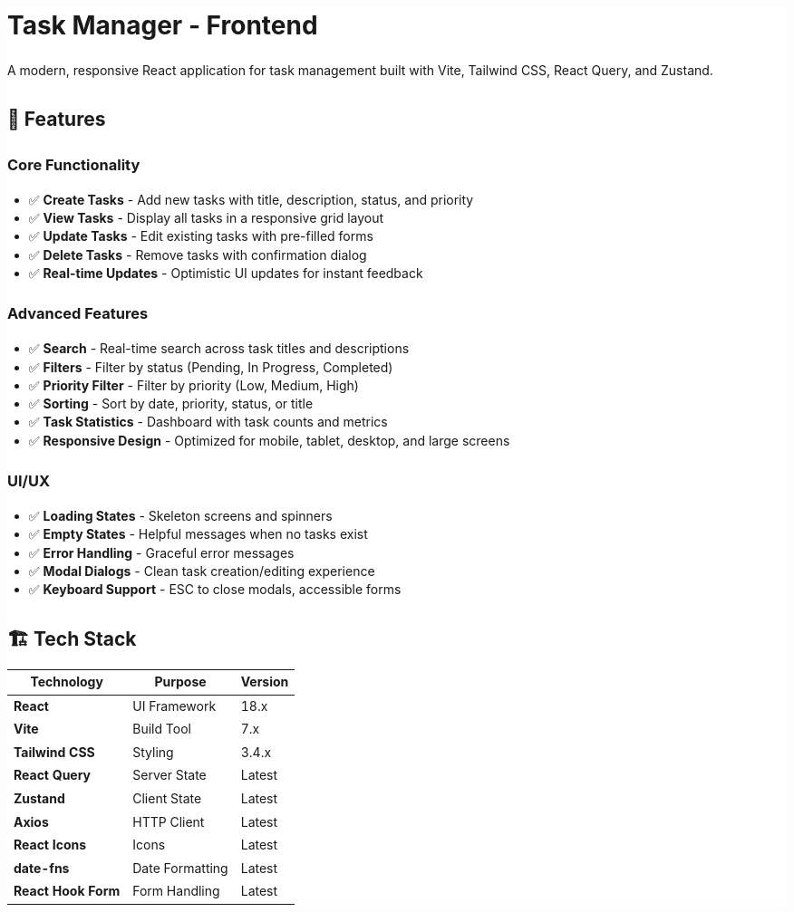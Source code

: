 # Task Manager - Frontend

A modern, responsive React application for task management built with Vite, Tailwind CSS, React Query, and Zustand.

## 🎨 Features

### Core Functionality
- ✅ **Create Tasks** - Add new tasks with title, description, status, and priority
- ✅ **View Tasks** - Display all tasks in a responsive grid layout
- ✅ **Update Tasks** - Edit existing tasks with pre-filled forms
- ✅ **Delete Tasks** - Remove tasks with confirmation dialog
- ✅ **Real-time Updates** - Optimistic UI updates for instant feedback

### Advanced Features
- ✅ **Search** - Real-time search across task titles and descriptions
- ✅ **Filters** - Filter by status (Pending, In Progress, Completed)
- ✅ **Priority Filter** - Filter by priority (Low, Medium, High)
- ✅ **Sorting** - Sort by date, priority, status, or title
- ✅ **Task Statistics** - Dashboard with task counts and metrics
- ✅ **Responsive Design** - Optimized for mobile, tablet, desktop, and large screens

### UI/UX
- ✅ **Loading States** - Skeleton screens and spinners
- ✅ **Empty States** - Helpful messages when no tasks exist
- ✅ **Error Handling** - Graceful error messages
- ✅ **Modal Dialogs** - Clean task creation/editing experience
- ✅ **Keyboard Support** - ESC to close modals, accessible forms

## 🏗️ Tech Stack

| Technology | Purpose | Version |
|------------|---------|---------|
| **React** | UI Framework | 18.x |
| **Vite** | Build Tool | 7.x |
| **Tailwind CSS** | Styling | 3.4.x |
| **React Query** | Server State | Latest |
| **Zustand** | Client State | Latest |
| **Axios** | HTTP Client | Latest |
| **React Icons** | Icons | Latest |
| **date-fns** | Date Formatting | Latest |
| **React Hook Form** | Form Handling | Latest |
